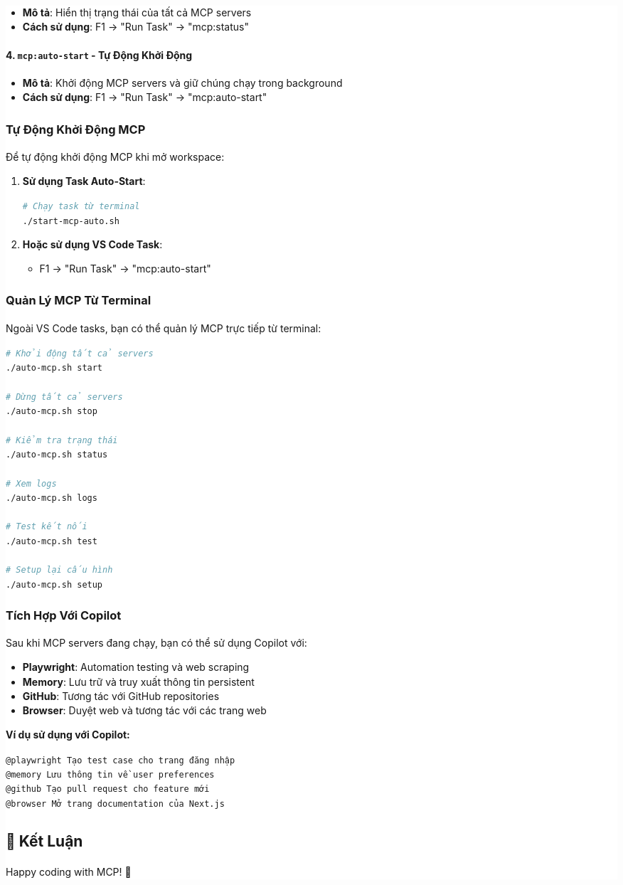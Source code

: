 - **Mô tả**: Hiển thị trạng thái của tất cả MCP servers
- **Cách sử dụng**: F1 → "Run Task" → "mcp:status"

#### 4. `mcp:auto-start` - Tự Động Khởi Động

- **Mô tả**: Khởi động MCP servers và giữ chúng chạy trong background
- **Cách sử dụng**: F1 → "Run Task" → "mcp:auto-start"

### Tự Động Khởi Động MCP

Để tự động khởi động MCP khi mở workspace:

1. **Sử dụng Task Auto-Start**:

   ```bash
   # Chạy task từ terminal
   ./start-mcp-auto.sh
   ```

2. **Hoặc sử dụng VS Code Task**:
   - F1 → "Run Task" → "mcp:auto-start"

### Quản Lý MCP Từ Terminal

Ngoài VS Code tasks, bạn có thể quản lý MCP trực tiếp từ terminal:

```bash
# Khởi động tất cả servers
./auto-mcp.sh start

# Dừng tất cả servers
./auto-mcp.sh stop

# Kiểm tra trạng thái
./auto-mcp.sh status

# Xem logs
./auto-mcp.sh logs

# Test kết nối
./auto-mcp.sh test

# Setup lại cấu hình
./auto-mcp.sh setup
```

### Tích Hợp Với Copilot

Sau khi MCP servers đang chạy, bạn có thể sử dụng Copilot với:

- **Playwright**: Automation testing và web scraping
- **Memory**: Lưu trữ và truy xuất thông tin persistent
- **GitHub**: Tương tác với GitHub repositories
- **Browser**: Duyệt web và tương tác với các trang web

**Ví dụ sử dụng với Copilot:**

```bash
@playwright Tạo test case cho trang đăng nhập
@memory Lưu thông tin về user preferences
@github Tạo pull request cho feature mới
@browser Mở trang documentation của Next.js
```

## 🎉 Kết Luận

Happy coding with MCP! 🚀
